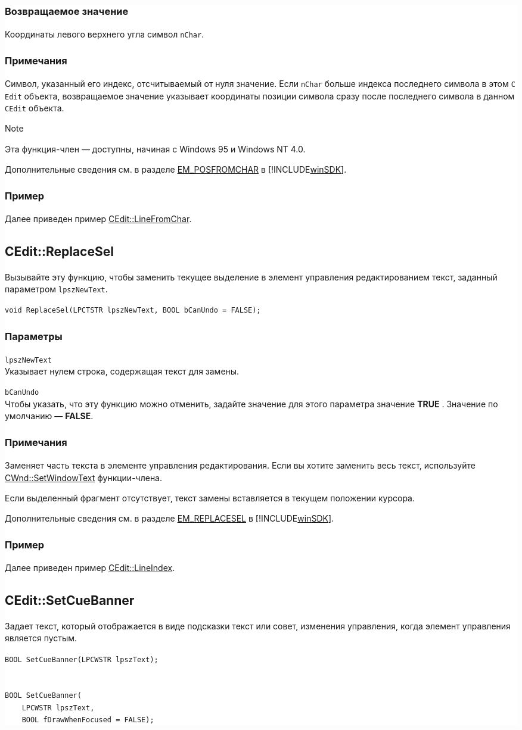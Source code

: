 ### <a name="return-value"></a>Возвращаемое значение  
 Координаты левого верхнего угла символ `nChar`.  
  
### <a name="remarks"></a>Примечания  
 Символ, указанный его индекс, отсчитываемый от нуля значение. Если `nChar` больше индекса последнего символа в этом `CEdit` объекта, возвращаемое значение указывает координаты позиции символа сразу после последнего символа в данном `CEdit` объекта.  
  
> [!NOTE]
>  Эта функция-член — доступны, начиная с Windows 95 и Windows NT 4.0.  
  
 Дополнительные сведения см. в разделе [EM_POSFROMCHAR](http://msdn.microsoft.com/library/windows/desktop/bb761631) в [!INCLUDE[winSDK](../../atl/includes/winsdk_md.md)].  
  
### <a name="example"></a>Пример  
  Далее приведен пример [CEdit::LineFromChar](#linefromchar).  
  
##  <a name="replacesel"></a>CEdit::ReplaceSel  
 Вызывайте эту функцию, чтобы заменить текущее выделение в элемент управления редактированием текст, заданный параметром `lpszNewText`.  
  
```  
void ReplaceSel(LPCTSTR lpszNewText, BOOL bCanUndo = FALSE);
```  
  
### <a name="parameters"></a>Параметры  
 `lpszNewText`  
 Указывает нулем строка, содержащая текст для замены.  
  
 `bCanUndo`  
 Чтобы указать, что эту функцию можно отменить, задайте значение для этого параметра значение **TRUE** . Значение по умолчанию — **FALSE**.  
  
### <a name="remarks"></a>Примечания  
 Заменяет часть текста в элементе управления редактирования. Если вы хотите заменить весь текст, используйте [CWnd::SetWindowText](cwnd-class.md#setwindowtext) функции-члена.  
  
 Если выделенный фрагмент отсутствует, текст замены вставляется в текущем положении курсора.  
  
 Дополнительные сведения см. в разделе [EM_REPLACESEL](http://msdn.microsoft.com/library/windows/desktop/bb761633) в [!INCLUDE[winSDK](../../atl/includes/winsdk_md.md)].  
  
### <a name="example"></a>Пример  
  Далее приведен пример [CEdit::LineIndex](#lineindex).  
  
##  <a name="setcuebanner"></a>CEdit::SetCueBanner  
 Задает текст, который отображается в виде подсказки текст или совет, изменения управления, когда элемент управления является пустым.  
  
```  
BOOL SetCueBanner(LPCWSTR lpszText);

 
BOOL SetCueBanner(
    LPCWSTR lpszText,   
    BOOL fDrawWhenFocused = FALSE);
```  
  